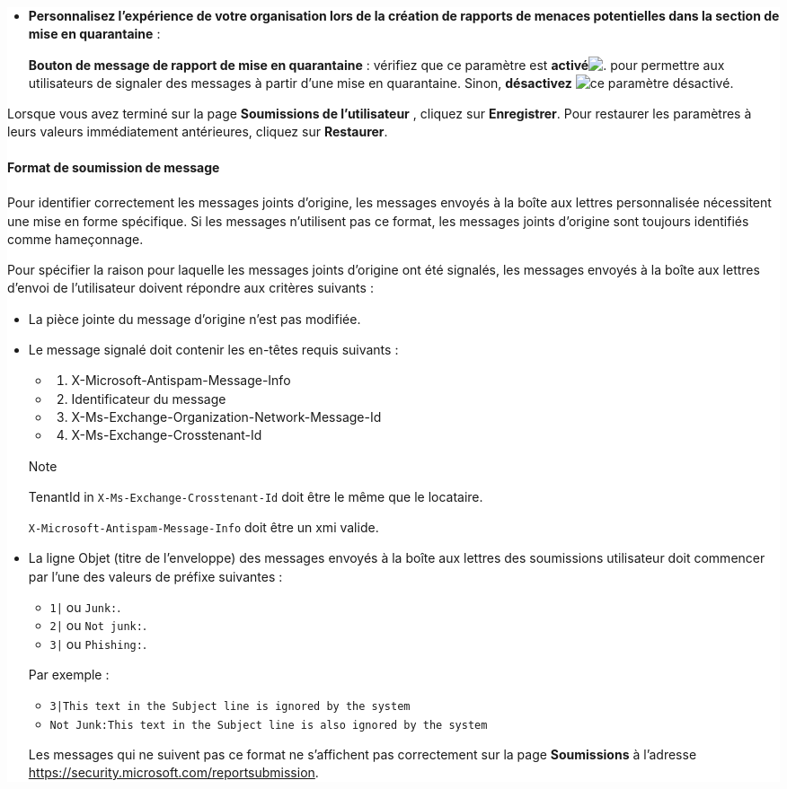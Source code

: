 - **Personnalisez l’expérience de votre organisation lors de la création de rapports de menaces potentielles dans la section de mise en quarantaine** :

  **Bouton de message de rapport de mise en quarantaine** : vérifiez que ce paramètre est **activé**![.](../../media/scc-toggle-on.png) pour permettre aux utilisateurs de signaler des messages à partir d’une mise en quarantaine. Sinon, **désactivez** ![ce paramètre désactivé](../../media/scc-toggle-off.png).

Lorsque vous avez terminé sur la page **Soumissions de l’utilisateur** , cliquez sur **Enregistrer**. Pour restaurer les paramètres à leurs valeurs immédiatement antérieures, cliquez sur **Restaurer**.

#### <a name="message-submission-format"></a>Format de soumission de message

Pour identifier correctement les messages joints d’origine, les messages envoyés à la boîte aux lettres personnalisée nécessitent une mise en forme spécifique. Si les messages n’utilisent pas ce format, les messages joints d’origine sont toujours identifiés comme hameçonnage.

Pour spécifier la raison pour laquelle les messages joints d’origine ont été signalés, les messages envoyés à la boîte aux lettres d’envoi de l’utilisateur doivent répondre aux critères suivants :

- La pièce jointe du message d’origine n’est pas modifiée.
- Le message signalé doit contenir les en-têtes requis suivants :
  - 1. X-Microsoft-Antispam-Message-Info
  - 2. Identificateur du message
  - 3. X-Ms-Exchange-Organization-Network-Message-Id
  - 4. X-Ms-Exchange-Crosstenant-Id

   > [!NOTE]
   > TenantId in `X-Ms-Exchange-Crosstenant-Id` doit être le même que le locataire.
   >
   > `X-Microsoft-Antispam-Message-Info` doit être un xmi valide.

- La ligne Objet (titre de l’enveloppe) des messages envoyés à la boîte aux lettres des soumissions utilisateur doit commencer par l’une des valeurs de préfixe suivantes :
  - `1|` ou `Junk:`.
  - `2|` ou `Not junk:`.
  - `3|` ou `Phishing:`.

  Par exemple :

  - `3|This text in the Subject line is ignored by the system`
  - `Not Junk:This text in the Subject line is also ignored by the system`

  Les messages qui ne suivent pas ce format ne s’affichent pas correctement sur la page **Soumissions** à l’adresse <https://security.microsoft.com/reportsubmission>.
